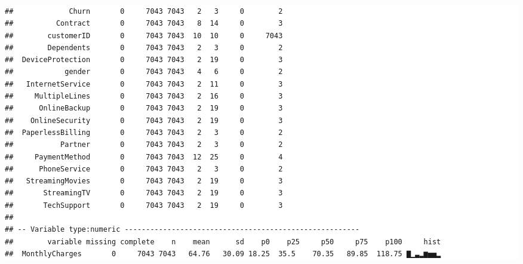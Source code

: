     ##             Churn       0     7043 7043   2   3     0        2
    ##          Contract       0     7043 7043   8  14     0        3
    ##        customerID       0     7043 7043  10  10     0     7043
    ##        Dependents       0     7043 7043   2   3     0        2
    ##  DeviceProtection       0     7043 7043   2  19     0        3
    ##            gender       0     7043 7043   4   6     0        2
    ##   InternetService       0     7043 7043   2  11     0        3
    ##     MultipleLines       0     7043 7043   2  16     0        3
    ##      OnlineBackup       0     7043 7043   2  19     0        3
    ##    OnlineSecurity       0     7043 7043   2  19     0        3
    ##  PaperlessBilling       0     7043 7043   2   3     0        2
    ##           Partner       0     7043 7043   2   3     0        2
    ##     PaymentMethod       0     7043 7043  12  25     0        4
    ##      PhoneService       0     7043 7043   2   3     0        2
    ##   StreamingMovies       0     7043 7043   2  19     0        3
    ##       StreamingTV       0     7043 7043   2  19     0        3
    ##       TechSupport       0     7043 7043   2  19     0        3
    ## 
    ## -- Variable type:numeric -------------------------------------------------------
    ##        variable missing complete    n    mean      sd    p0    p25     p50     p75    p100     hist
    ##  MonthlyCharges       0     7043 7043   64.76   30.09 18.25  35.5    70.35   89.85  118.75 ▇▁▃▂▆▅▅▂